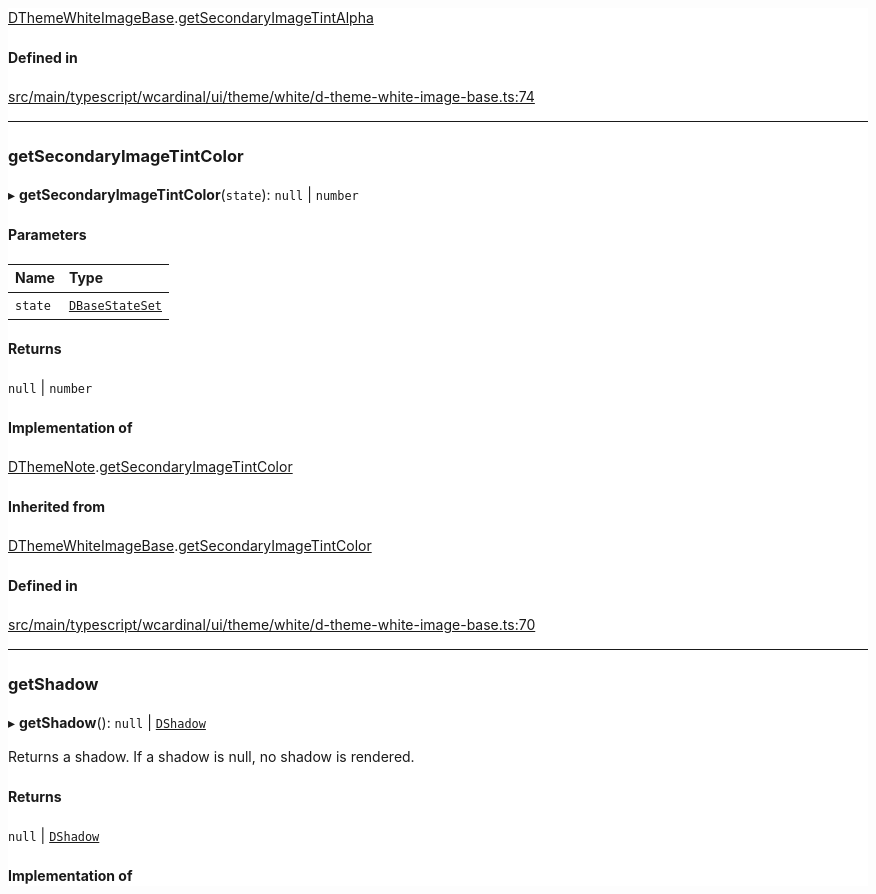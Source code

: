 [DThemeWhiteImageBase](DThemeWhiteImageBase.md).[getSecondaryImageTintAlpha](DThemeWhiteImageBase.md#getsecondaryimagetintalpha)

#### Defined in

[src/main/typescript/wcardinal/ui/theme/white/d-theme-white-image-base.ts:74](https://github.com/winter-cardinal/winter-cardinal-ui/blob/v0.205.1/src/main/typescript/wcardinal/ui/theme/white/d-theme-white-image-base.ts#L74)

___

### getSecondaryImageTintColor

▸ **getSecondaryImageTintColor**(`state`): ``null`` \| `number`

#### Parameters

| Name | Type |
| :------ | :------ |
| `state` | [`DBaseStateSet`](../interfaces/DBaseStateSet.md) |

#### Returns

``null`` \| `number`

#### Implementation of

[DThemeNote](../interfaces/DThemeNote.md).[getSecondaryImageTintColor](../interfaces/DThemeNote.md#getsecondaryimagetintcolor)

#### Inherited from

[DThemeWhiteImageBase](DThemeWhiteImageBase.md).[getSecondaryImageTintColor](DThemeWhiteImageBase.md#getsecondaryimagetintcolor)

#### Defined in

[src/main/typescript/wcardinal/ui/theme/white/d-theme-white-image-base.ts:70](https://github.com/winter-cardinal/winter-cardinal-ui/blob/v0.205.1/src/main/typescript/wcardinal/ui/theme/white/d-theme-white-image-base.ts#L70)

___

### getShadow

▸ **getShadow**(): ``null`` \| [`DShadow`](../interfaces/DShadow.md)

Returns a shadow.
If a shadow is null, no shadow is rendered.

#### Returns

``null`` \| [`DShadow`](../interfaces/DShadow.md)

#### Implementation of
